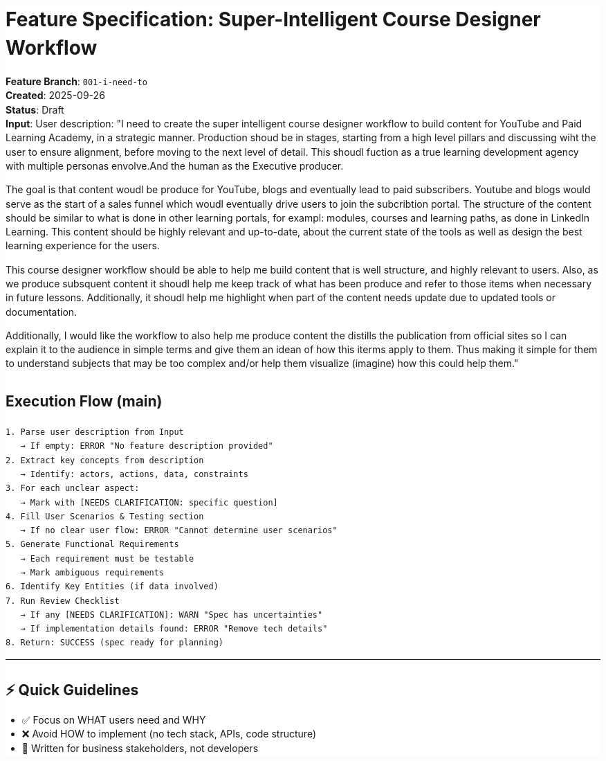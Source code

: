 # Feature Specification: Super-Intelligent Course Designer Workflow

**Feature Branch**: `001-i-need-to`  
**Created**: 2025-09-26  
**Status**: Draft  
**Input**: User description: "I need to create the super intelligent course designer workflow to build content for YouTube and Paid Learning Academy, in a strategic manner. Production shoud be in stages, starting from a high level pillars and discussing wiht the user to ensure alignment, before moving to the next level of detail. This shoudl fuction as a true learning development agency with multiple personas envolve.And the human as the Executive producer.

 The goal is that content woudl be produce for YouTube, blogs and eventually lead to paid subscribers. Youtube and blogs would serve as the start of a sales funnel which woudl eventually drive users to join the subcribtion portal. The structure of the content should be similar to what is done in other learning portals, for exampl:  modules, courses and learning paths, as done in LinkedIn Learning. This content should be highly relevant and up-to-date, about the current state of the tools as well as design the best learning experience for the users.

This course designer workflow should be able to help me build content that is well structure, and highly relevant to users. Also, as we produce subsquent content it shoudl help me keep track of what has been produce and refer to those items when necessary in future lessons. Additionally, it shoudl help me highlight when part of the content needs update due to updated tools or documentation.

Additionally, I would like the workflow to also help me produce content the distills the publication from official sites so I can explain it to the audience in simple terms and give them an idean of how this iterms apply to them. Thus making it simple for them to understand subjects that may be too complex and/or help them visualize (imagine) how this could help them."

## Execution Flow (main)
```
1. Parse user description from Input
   → If empty: ERROR "No feature description provided"
2. Extract key concepts from description
   → Identify: actors, actions, data, constraints
3. For each unclear aspect:
   → Mark with [NEEDS CLARIFICATION: specific question]
4. Fill User Scenarios & Testing section
   → If no clear user flow: ERROR "Cannot determine user scenarios"
5. Generate Functional Requirements
   → Each requirement must be testable
   → Mark ambiguous requirements
6. Identify Key Entities (if data involved)
7. Run Review Checklist
   → If any [NEEDS CLARIFICATION]: WARN "Spec has uncertainties"
   → If implementation details found: ERROR "Remove tech details"
8. Return: SUCCESS (spec ready for planning)
```

---

## ⚡ Quick Guidelines
- ✅ Focus on WHAT users need and WHY
- ❌ Avoid HOW to implement (no tech stack, APIs, code structure)
- 👥 Written for business stakeholders, not developers
